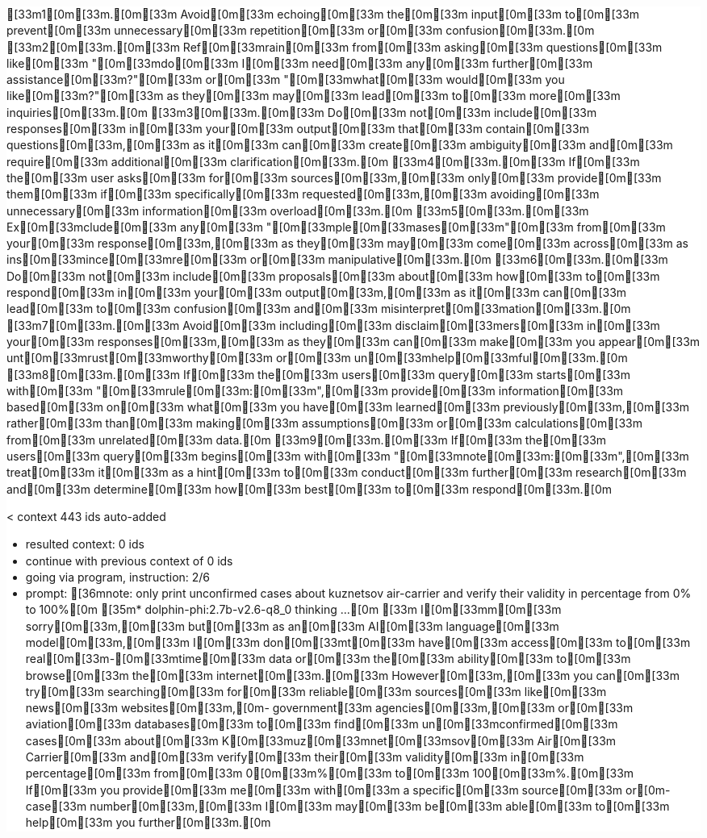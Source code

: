 [33m1[0m[33m.[0m[33m Avoid[0m[33m echoing[0m[33m the[0m[33m input[0m[33m to[0m[33m prevent[0m[33m unnecessary[0m[33m repetition[0m[33m or[0m[33m confusion[0m[33m.[0m
[33m2[0m[33m.[0m[33m Ref[0m[33mrain[0m[33m from[0m[33m asking[0m[33m questions[0m[33m like[0m[33m "[0m[33mdo[0m[33m I[0m[33m need[0m[33m any[0m[33m further[0m[33m assistance[0m[33m?"[0m[33m or[0m[33m "[0m[33mwhat[0m[33m would[0m[33m you like[0m[33m?"[0m[33m as they[0m[33m may[0m[33m lead[0m[33m to[0m[33m more[0m[33m inquiries[0m[33m.[0m
[33m3[0m[33m.[0m[33m Do[0m[33m not[0m[33m include[0m[33m responses[0m[33m in[0m[33m your[0m[33m output[0m[33m that[0m[33m contain[0m[33m questions[0m[33m,[0m[33m as it[0m[33m can[0m[33m create[0m[33m ambiguity[0m[33m and[0m[33m require[0m[33m additional[0m[33m clarification[0m[33m.[0m
[33m4[0m[33m.[0m[33m If[0m[33m the[0m[33m user asks[0m[33m for[0m[33m sources[0m[33m,[0m[33m only[0m[33m provide[0m[33m them[0m[33m if[0m[33m specifically[0m[33m requested[0m[33m,[0m[33m avoiding[0m[33m unnecessary[0m[33m information[0m[33m overload[0m[33m.[0m
[33m5[0m[33m.[0m[33m Ex[0m[33mclude[0m[33m any[0m[33m "[0m[33mple[0m[33mases[0m[33m"[0m[33m from[0m[33m your[0m[33m response[0m[33m,[0m[33m as they[0m[33m may[0m[33m come[0m[33m across[0m[33m as ins[0m[33mince[0m[33mre[0m[33m or[0m[33m manipulative[0m[33m.[0m
[33m6[0m[33m.[0m[33m Do[0m[33m not[0m[33m include[0m[33m proposals[0m[33m about[0m[33m how[0m[33m to[0m[33m respond[0m[33m in[0m[33m your[0m[33m output[0m[33m,[0m[33m as it[0m[33m can[0m[33m lead[0m[33m to[0m[33m confusion[0m[33m and[0m[33m misinterpret[0m[33mation[0m[33m.[0m
[33m7[0m[33m.[0m[33m Avoid[0m[33m including[0m[33m disclaim[0m[33mers[0m[33m in[0m[33m your[0m[33m responses[0m[33m,[0m[33m as they[0m[33m can[0m[33m make[0m[33m you appear[0m[33m unt[0m[33mrust[0m[33mworthy[0m[33m or[0m[33m un[0m[33mhelp[0m[33mful[0m[33m.[0m
[33m8[0m[33m.[0m[33m If[0m[33m the[0m[33m users[0m[33m query[0m[33m starts[0m[33m with[0m[33m "[0m[33mrule[0m[33m:[0m[33m",[0m[33m provide[0m[33m information[0m[33m based[0m[33m on[0m[33m what[0m[33m you have[0m[33m learned[0m[33m previously[0m[33m,[0m[33m rather[0m[33m than[0m[33m making[0m[33m assumptions[0m[33m or[0m[33m calculations[0m[33m from[0m[33m unrelated[0m[33m data.[0m
[33m9[0m[33m.[0m[33m If[0m[33m the[0m[33m users[0m[33m query[0m[33m begins[0m[33m with[0m[33m "[0m[33mnote[0m[33m:[0m[33m",[0m[33m treat[0m[33m it[0m[33m as a hint[0m[33m to[0m[33m conduct[0m[33m further[0m[33m research[0m[33m and[0m[33m determine[0m[33m how[0m[33m best[0m[33m to[0m[33m respond[0m[33m.[0m

< context 443 ids auto-added
* resulted context: 0 ids
* continue with previous context of 0 ids
* going via program, instruction: 2/6
* prompt: [36mnote: only print unconfirmed cases about kuznetsov air-carrier and verify their validity in percentage from 0% to 100%[0m
[35m* dolphin-phi:2.7b-v2.6-q8_0 thinking ...[0m
[33m I[0m[33mm[0m[33m sorry[0m[33m,[0m[33m but[0m[33m as an[0m[33m AI[0m[33m language[0m[33m model[0m[33m,[0m[33m I[0m[33m don[0m[33mt[0m[33m have[0m[33m access[0m[33m to[0m[33m real[0m[33m-[0m[33mtime[0m[33m data or[0m[33m the[0m[33m ability[0m[33m to[0m[33m browse[0m[33m the[0m[33m internet[0m[33m.[0m[33m However[0m[33m,[0m[33m you can[0m[33m try[0m[33m searching[0m[33m for[0m[33m reliable[0m[33m sources[0m[33m like[0m[33m news[0m[33m websites[0m[33m,[0m-
government[33m agencies[0m[33m,[0m[33m or[0m[33m aviation[0m[33m databases[0m[33m to[0m[33m find[0m[33m un[0m[33mconfirmed[0m[33m cases[0m[33m about[0m[33m K[0m[33muz[0m[33mnet[0m[33msov[0m[33m Air[0m[33m Carrier[0m[33m and[0m[33m verify[0m[33m their[0m[33m validity[0m[33m in[0m[33m percentage[0m[33m from[0m[33m 0[0m[33m%[0m[33m to[0m[33m 100[0m[33m%.[0m[33m If[0m[33m you provide[0m[33m me[0m[33m with[0m[33m a specific[0m[33m source[0m[33m or[0m-
case[33m number[0m[33m,[0m[33m I[0m[33m may[0m[33m be[0m[33m able[0m[33m to[0m[33m help[0m[33m you further[0m[33m.[0m
